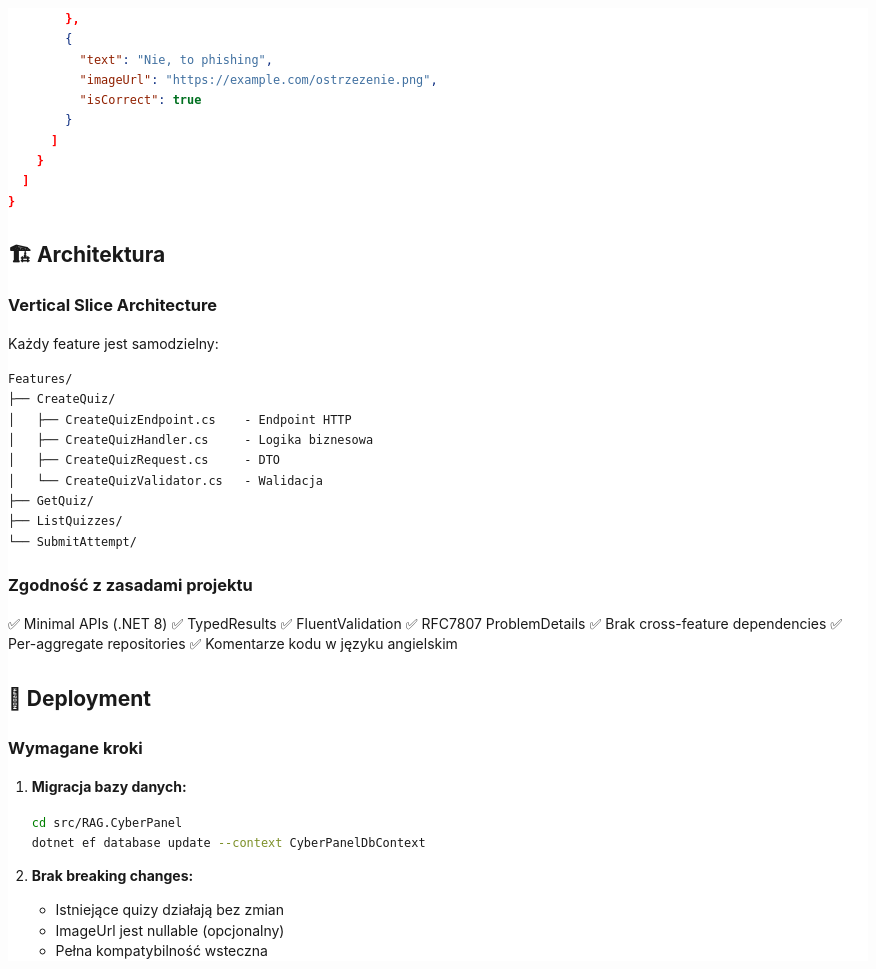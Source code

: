 ```json
        },
        {
          "text": "Nie, to phishing",
          "imageUrl": "https://example.com/ostrzezenie.png",
          "isCorrect": true
        }
      ]
    }
  ]
}
```

## 🏗️ Architektura

### Vertical Slice Architecture
Każdy feature jest samodzielny:
```
Features/
├── CreateQuiz/
│   ├── CreateQuizEndpoint.cs    - Endpoint HTTP
│   ├── CreateQuizHandler.cs     - Logika biznesowa
│   ├── CreateQuizRequest.cs     - DTO
│   └── CreateQuizValidator.cs   - Walidacja
├── GetQuiz/
├── ListQuizzes/
└── SubmitAttempt/
```

### Zgodność z zasadami projektu
✅ Minimal APIs (.NET 8)
✅ TypedResults
✅ FluentValidation
✅ RFC7807 ProblemDetails
✅ Brak cross-feature dependencies
✅ Per-aggregate repositories
✅ Komentarze kodu w języku angielskim

## 🚀 Deployment

### Wymagane kroki
1. **Migracja bazy danych:**
   ```bash
   cd src/RAG.CyberPanel
   dotnet ef database update --context CyberPanelDbContext
   ```

2. **Brak breaking changes:**
   - Istniejące quizy działają bez zmian
   - ImageUrl jest nullable (opcjonalny)
   - Pełna kompatybilność wsteczna

